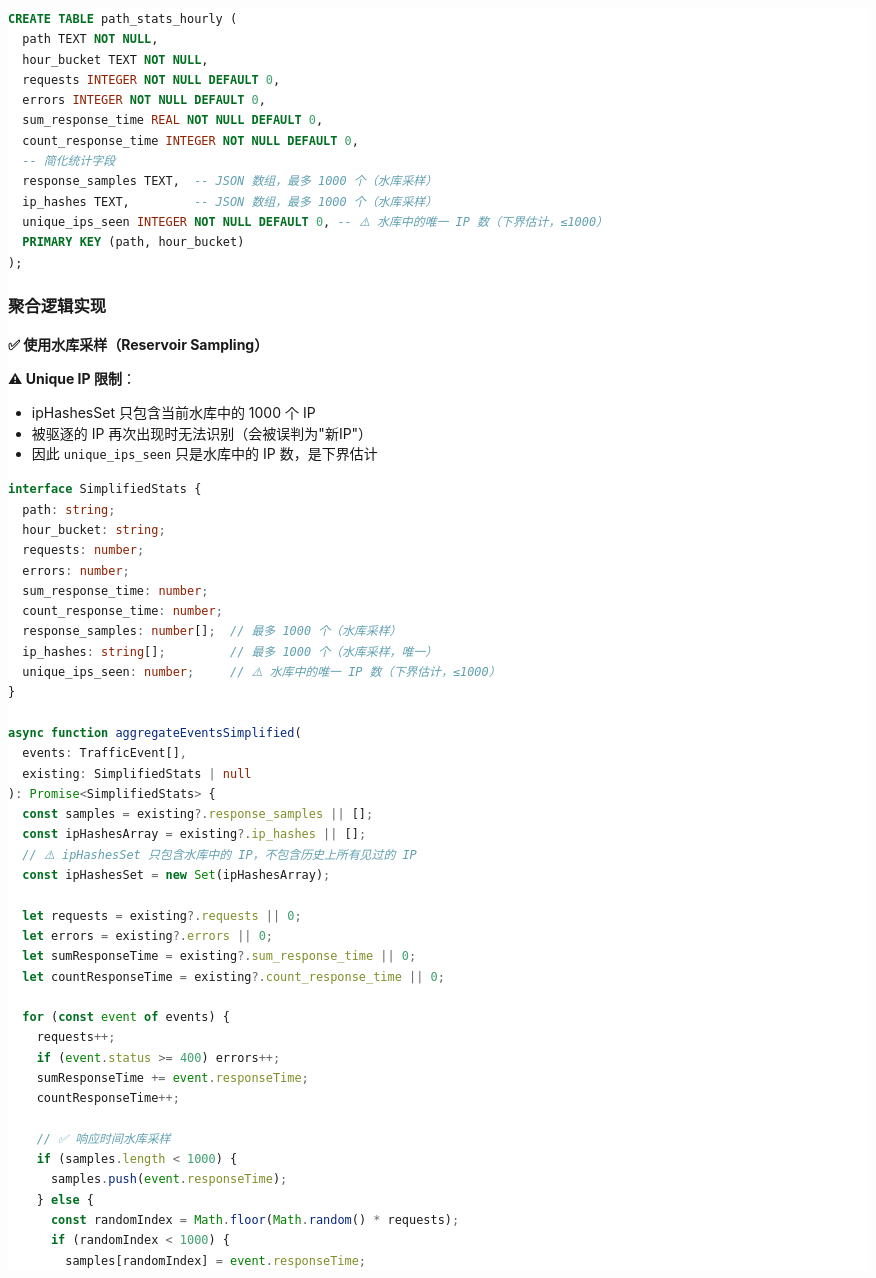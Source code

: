 ```sql
CREATE TABLE path_stats_hourly (
  path TEXT NOT NULL,
  hour_bucket TEXT NOT NULL,
  requests INTEGER NOT NULL DEFAULT 0,
  errors INTEGER NOT NULL DEFAULT 0,
  sum_response_time REAL NOT NULL DEFAULT 0,
  count_response_time INTEGER NOT NULL DEFAULT 0,
  -- 简化统计字段
  response_samples TEXT,  -- JSON 数组，最多 1000 个（水库采样）
  ip_hashes TEXT,         -- JSON 数组，最多 1000 个（水库采样）
  unique_ips_seen INTEGER NOT NULL DEFAULT 0, -- ⚠️ 水库中的唯一 IP 数（下界估计，≤1000）
  PRIMARY KEY (path, hour_bucket)
);
```

### 聚合逻辑实现

**✅ 使用水库采样（Reservoir Sampling）**

**⚠️ Unique IP 限制**：
- ipHashesSet 只包含当前水库中的 1000 个 IP
- 被驱逐的 IP 再次出现时无法识别（会被误判为"新IP"）
- 因此 `unique_ips_seen` 只是水库中的 IP 数，是下界估计

```typescript
interface SimplifiedStats {
  path: string;
  hour_bucket: string;
  requests: number;
  errors: number;
  sum_response_time: number;
  count_response_time: number;
  response_samples: number[];  // 最多 1000 个（水库采样）
  ip_hashes: string[];         // 最多 1000 个（水库采样，唯一）
  unique_ips_seen: number;     // ⚠️ 水库中的唯一 IP 数（下界估计，≤1000）
}

async function aggregateEventsSimplified(
  events: TrafficEvent[], 
  existing: SimplifiedStats | null
): Promise<SimplifiedStats> {
  const samples = existing?.response_samples || [];
  const ipHashesArray = existing?.ip_hashes || [];
  // ⚠️ ipHashesSet 只包含水库中的 IP，不包含历史上所有见过的 IP
  const ipHashesSet = new Set(ipHashesArray);
  
  let requests = existing?.requests || 0;
  let errors = existing?.errors || 0;
  let sumResponseTime = existing?.sum_response_time || 0;
  let countResponseTime = existing?.count_response_time || 0;
  
  for (const event of events) {
    requests++;
    if (event.status >= 400) errors++;
    sumResponseTime += event.responseTime;
    countResponseTime++;
    
    // ✅ 响应时间水库采样
    if (samples.length < 1000) {
      samples.push(event.responseTime);
    } else {
      const randomIndex = Math.floor(Math.random() * requests);
      if (randomIndex < 1000) {
        samples[randomIndex] = event.responseTime;
```